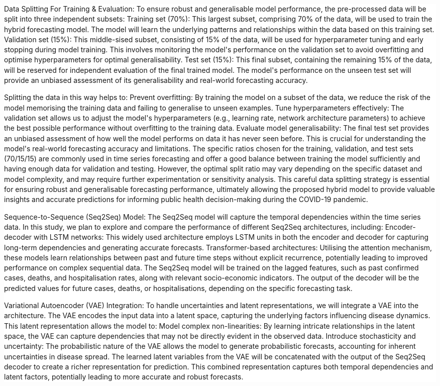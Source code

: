 Data Splitting For Training & Evaluation:
To ensure robust and generalisable model performance, the pre-processed data will be split into three independent subsets:
Training set (70%): This largest subset, comprising 70% of the data, will be used to train the hybrid forecasting model. The model will learn the underlying patterns and relationships within the data based on this training set.
Validation set (15%): This middle-sised subset, consisting of 15% of the data, will be used for hyperparameter tuning and early stopping during model training. This involves monitoring the model's performance on the validation set to avoid overfitting and optimise hyperparameters for optimal generalisability.
Test set (15%): This final subset, containing the remaining 15% of the data, will be reserved for independent evaluation of the final trained model. The model's performance on the unseen test set will provide an unbiased assessment of its generalisability and real-world forecasting accuracy.


Splitting the data in this way helps to:
Prevent overfitting: By training the model on a subset of the data, we reduce the risk of the model memorising the training data and failing to generalise to unseen examples.
Tune hyperparameters effectively: The validation set allows us to adjust the model's hyperparameters (e.g., learning rate, network architecture parameters) to achieve the best possible performance without overfitting to the training data.
Evaluate model generalisability: The final test set provides an unbiased assessment of how well the model performs on data it has never seen before. This is crucial for understanding the model's real-world forecasting accuracy and limitations.
The specific ratios chosen for the training, validation, and test sets (70/15/15) are commonly used in time series forecasting and offer a good balance between training the model sufficiently and having enough data for validation and testing. However, the optimal split ratio may vary depending on the specific dataset and model complexity, and may require further experimentation or sensitivity analysis.
This careful data splitting strategy is essential for ensuring robust and generalisable forecasting performance, ultimately allowing the proposed hybrid model to provide valuable insights and accurate predictions for informing public health decision-making during the COVID-19 pandemic.


Sequence-to-Sequence (Seq2Seq) Model:
The Seq2Seq model will capture the temporal dependencies within the time series data. In this study, we plan to explore and compare the performance of different Seq2Seq architectures, including:
Encoder-decoder with LSTM networks: This widely used architecture employs LSTM units in both the encoder and decoder for capturing long-term dependencies and generating accurate forecasts.
Transformer-based architectures: Utilising the attention mechanism, these models learn relationships between past and future time steps without explicit recurrence, potentially leading to improved performance on complex sequential data.
The Seq2Seq model will be trained on the lagged features, such as past confirmed cases, deaths, and hospitalisation rates, along with relevant socio-economic indicators. The output of the decoder will be the predicted values for future cases, deaths, or hospitalisations, depending on the specific forecasting task.


Variational Autoencoder (VAE) Integration:
To handle uncertainties and latent representations, we will integrate a VAE into the architecture. The VAE encodes the input data into a latent space, capturing the underlying factors influencing disease dynamics. This latent representation allows the model to:
Model complex non-linearities: By learning intricate relationships in the latent space, the VAE can capture dependencies that may not be directly evident in the observed data.
Introduce stochasticity and uncertainty: The probabilistic nature of the VAE allows the model to generate probabilistic forecasts, accounting for inherent uncertainties in disease spread.
The learned latent variables from the VAE will be concatenated with the output of the Seq2Seq decoder to create a richer representation for prediction. This combined representation captures both temporal dependencies and latent factors, potentially leading to more accurate and robust forecasts.
